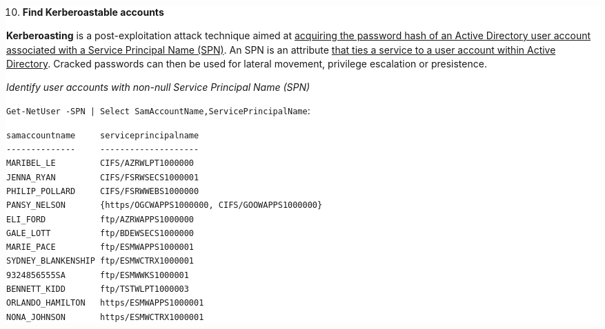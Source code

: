 10. **Find Kerberoastable accounts**

**Kerberoasting** is a post-exploitation attack technique aimed at <u>acquiring the password hash of an Active Directory user account associated with a Service Principal Name (SPN)</u>.
An SPN is an attribute <u>that ties a service to a user account within Active Directory</u>.
Cracked passwords can then be used for lateral movement, privilege escalation or presistence.

*Identify user accounts with non-null Service Principal Name (SPN)*

`Get-NetUser -SPN | Select SamAccountName,ServicePrincipalName`:
```
samaccountname     serviceprincipalname                         
--------------     --------------------                         
MARIBEL_LE         CIFS/AZRWLPT1000000                          
JENNA_RYAN         CIFS/FSRWSECS1000001                         
PHILIP_POLLARD     CIFS/FSRWWEBS1000000                         
PANSY_NELSON       {https/OGCWAPPS1000000, CIFS/GOOWAPPS1000000}
ELI_FORD           ftp/AZRWAPPS1000000                          
GALE_LOTT          ftp/BDEWSECS1000000                          
MARIE_PACE         ftp/ESMWAPPS1000001                          
SYDNEY_BLANKENSHIP ftp/ESMWCTRX1000001                          
9324856555SA       ftp/ESMWWKS1000001                           
BENNETT_KIDD       ftp/TSTWLPT1000003                           
ORLANDO_HAMILTON   https/ESMWAPPS1000001                        
NONA_JOHNSON       https/ESMWCTRX1000001                        
